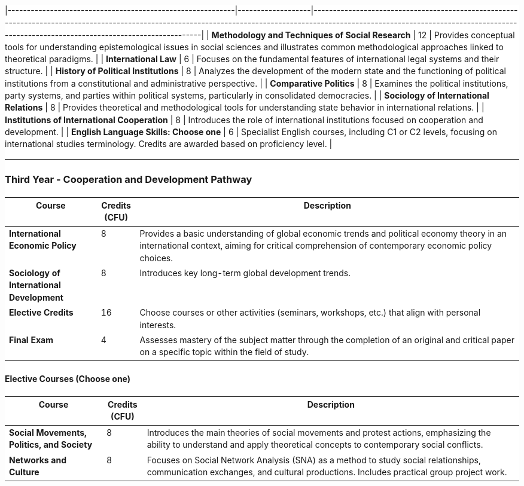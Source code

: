 |-----------------------------------------------------------|-------------------|---------------------------------------------------------------------------------------------------------------------------------------------------------------------------------------------------------------------------------------------|
| **Methodology and Techniques of Social Research**          | 12                | Provides conceptual tools for understanding epistemological issues in social sciences and illustrates common methodological approaches linked to theoretical paradigms.                                                                           |
| **International Law**                                      | 6                 | Focuses on the fundamental features of international legal systems and their structure.                                                                                                                                                      |
| **History of Political Institutions**                      | 8                 | Analyzes the development of the modern state and the functioning of political institutions from a constitutional and administrative perspective.                                                                                               |
| **Comparative Politics**                                   | 8                 | Examines the political institutions, party systems, and parties within political systems, particularly in consolidated democracies.                                                                                                           |
| **Sociology of International Relations**                    | 8                 | Provides theoretical and methodological tools for understanding state behavior in international relations.                                                                                                                                   |
| **Institutions of International Cooperation**              | 8                 | Introduces the role of international institutions focused on cooperation and development.                                                                                                                                                      |
| **English Language Skills: Choose one**                    | 6                 | Specialist English courses, including C1 or C2 levels, focusing on international studies terminology. Credits are awarded based on proficiency level.                                                                                           |

---

### Third Year - Cooperation and Development Pathway

| **Course**                                                | **Credits (CFU)** | **Description**                                                                                                                                                                                                                             |
|-----------------------------------------------------------|-------------------|---------------------------------------------------------------------------------------------------------------------------------------------------------------------------------------------------------------------------------------------|
| **International Economic Policy**                          | 8                 | Provides a basic understanding of global economic trends and political economy theory in an international context, aiming for critical comprehension of contemporary economic policy choices.                                                   |
| **Sociology of International Development**                 | 8                 | Introduces key long-term global development trends.                                                                                                                                                                                            |
| **Elective Credits**                                       | 16                | Choose courses or other activities (seminars, workshops, etc.) that align with personal interests.                                                                                                                                              |
| **Final Exam**                                             | 4                 | Assesses mastery of the subject matter through the completion of an original and critical paper on a specific topic within the field of study.                                                                                               |

#### Elective Courses (Choose one)

| **Course**                                                | **Credits (CFU)** | **Description**                                                                                                                                                                                                                             |
|-----------------------------------------------------------|-------------------|---------------------------------------------------------------------------------------------------------------------------------------------------------------------------------------------------------------------------------------------|
| **Social Movements, Politics, and Society**               | 8                 | Introduces the main theories of social movements and protest actions, emphasizing the ability to understand and apply theoretical concepts to contemporary social conflicts.                                                                  |
| **Networks and Culture**                                  | 8                 | Focuses on Social Network Analysis (SNA) as a method to study social relationships, communication exchanges, and cultural productions. Includes practical group project work.                                                                  |